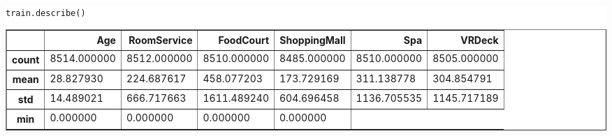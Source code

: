 ```python
train.describe()
```




<div>
<style scoped>
    .dataframe tbody tr th:only-of-type {
        vertical-align: middle;
    }

    .dataframe tbody tr th {
        vertical-align: top;
    }

    .dataframe thead th {
        text-align: right;
    }
</style>
<table border="1" class="dataframe">
  <thead>
    <tr style="text-align: right;">
      <th></th>
      <th>Age</th>
      <th>RoomService</th>
      <th>FoodCourt</th>
      <th>ShoppingMall</th>
      <th>Spa</th>
      <th>VRDeck</th>
    </tr>
  </thead>
  <tbody>
    <tr>
      <th>count</th>
      <td>8514.000000</td>
      <td>8512.000000</td>
      <td>8510.000000</td>
      <td>8485.000000</td>
      <td>8510.000000</td>
      <td>8505.000000</td>
    </tr>
    <tr>
      <th>mean</th>
      <td>28.827930</td>
      <td>224.687617</td>
      <td>458.077203</td>
      <td>173.729169</td>
      <td>311.138778</td>
      <td>304.854791</td>
    </tr>
    <tr>
      <th>std</th>
      <td>14.489021</td>
      <td>666.717663</td>
      <td>1611.489240</td>
      <td>604.696458</td>
      <td>1136.705535</td>
      <td>1145.717189</td>
    </tr>
    <tr>
      <th>min</th>
      <td>0.000000</td>
      <td>0.000000</td>
      <td>0.000000</td>
      <td>0.000000</td>